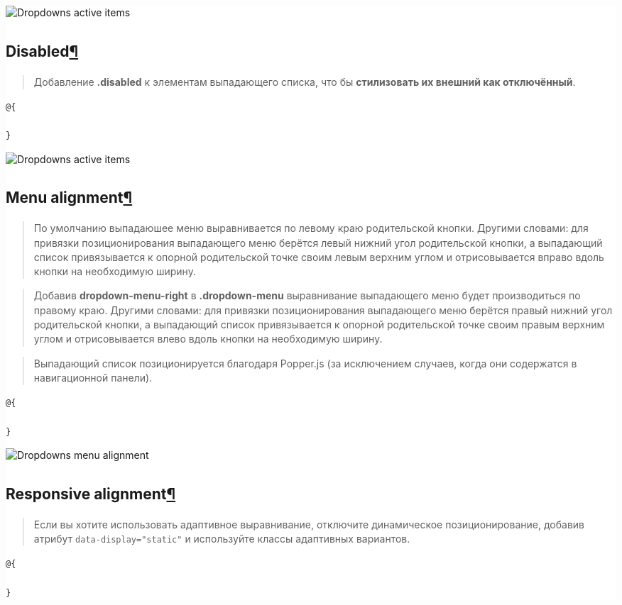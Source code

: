 ![Dropdowns active items](../../demo/dropdowns-active-items.jpg)

## Disabled[¶](https://getbootstrap.com/docs/4.3/components/dropdowns/#disabled)

> Добавление **.disabled** к элементам выпадающего списка, что бы **стилизовать их внешний как отключённый**.

```cshtml
@{

}
```

![Dropdowns active items](../../demo/dropdowns-disabled-items.jpg)

## Menu alignment[¶](https://getbootstrap.com/docs/4.3/components/dropdowns/#menu-alignment)

> По умолчанию выпадаюшее меню выравнивается по левому краю родительской кнопки.
Другими словами: для привязки позиционирования выпадающего меню берётся левый нижний угол родительской кнопки, а выпадающий список привязывается к опорной родительской точке своим левым верхним углом и отрисовывается вправо вдоль кнопки на необходимую ширину.

> Добавив **dropdown-menu-right** в **.dropdown-menu** выравнивание выпадающего меню будет производиться по правому краю.
Другими словами: для привязки позиционирования выпадающего меню берётся правый нижний угол родительской кнопки, а выпадающий список привязывается к опорной родительской точке своим правым верхним углом и отрисовывается влево вдоль кнопки на необходимую ширину.

> Выпадающий список позиционируется благодаря Popper.js (за исключением случаев, когда они содержатся в навигационной панели).

```cshtml
@{

}
```

![Dropdowns menu alignment](../../demo/dropdowns-menu-alignment.jpg)

## Responsive alignment[¶](https://getbootstrap.com/docs/4.3/components/dropdowns/#responsive-alignment)

> Если вы хотите использовать адаптивное выравнивание, отключите динамическое позиционирование, добавив атрибут `data-display="static"` и используйте классы адаптивных вариантов.

```cshtml
@{

}
```
